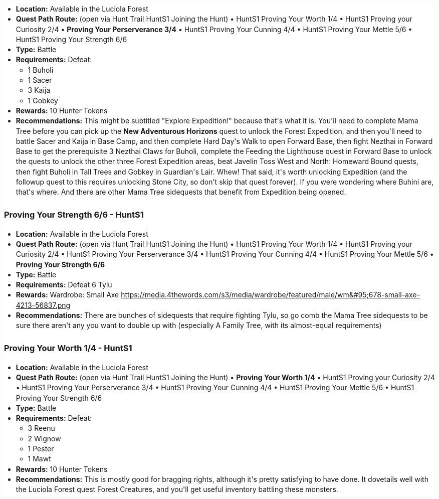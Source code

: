 - **Location:** Available in the Luciola Forest 
- **Quest Path Route:** (open via Hunt Trail HuntS1 Joining the Hunt) • HuntS1 Proving Your Worth 1/4 • HuntS1 Proving your Curiosity 2/4 • **Proving Your Perserverance 3/4** • HuntS1 Proving Your Cunning 4/4 • HuntS1 Proving Your Mettle 5/6 • HuntS1 Proving Your Strength 6/6
- **Type:** Battle
- **Requirements:** Defeat:
  - 1 Buholi
  - 1 Sacer
  - 3 Kaija
  - 1 Gobkey
- **Rewards:** 10 Hunter Tokens
- **Recommendations:** This might be subtitled "Explore Expedition!" because that's what it is. You'll need to complete Mama Tree before you can pick up the **New Adventurous Horizons** quest to unlock the Forest Expedition, and then you'll need to battle Sacer and Kaija in Base Camp, and then complete Hard Day's Walk to open Forward Base, then fight Nezthai in Forward Base to get the prerequisite 3 Nezthai Claws for Buholi, complete the Feeding the Lighthouse quest in Forward Base to unlock the quests to unlock the other three Forest Expedition areas, beat Javelin Toss West and North: Homeward Bound quests, then fight Buholi in Tall Trees and Gobkey in Guardian's Lair.
  Whew!
  That said, it's worth unlocking Expedition (and the followup quest to this requires unlocking Stone City, so don't skip that quest forever). If you were wondering where Buhini are, that's where. And there are other Mama Tree sidequests that benefit from Expedition being opened.

### Proving Your Strength 6/6 - HuntS1

- **Location:** Available in the Luciola Forest 
- **Quest Path Route:** (open via Hunt Trail HuntS1 Joining the Hunt) • HuntS1 Proving Your Worth 1/4 • HuntS1 Proving your Curiosity 2/4 • HuntS1 Proving Your Perserverance 3/4 • HuntS1 Proving Your Cunning 4/4 • HuntS1 Proving Your Mettle 5/6 • **Proving Your Strength 6/6**
- **Type:** Battle
- **Requirements:** Defeat 6 Tylu
- **Rewards:** Wardrobe: Small Axe https://media.4thewords.com/s3/media/wardrobe/featured/male/wm&#95;678-small-axe-4213-56837.png
- **Recommendations:** There are bunches of sidequests that require fighting Tylu, so go comb the Mama Tree sidequests to be sure there aren't any you want to double up with (especially A Family Tree, with its almost-equal requirements)

### Proving Your Worth 1/4 - HuntS1

- **Location:** Available in the Luciola Forest 
- **Quest Path Route:** (open via Hunt Trail HuntS1 Joining the Hunt) • **Proving Your Worth 1/4** • HuntS1 Proving your Curiosity 2/4 • HuntS1 Proving Your Perserverance 3/4 • HuntS1 Proving Your Cunning 4/4 • HuntS1 Proving Your Mettle 5/6 • HuntS1 Proving Your Strength 6/6
- **Type:** Battle
- **Requirements:** Defeat:
  - 3 Reenu
  - 2 Wignow
  - 1 Pester
  - 1 Mawt
- **Rewards:** 10 Hunter Tokens
- **Recommendations:** This is mostly good for bragging rights, although it's pretty satisfying to have done. It dovetails well with the Luciola Forest quest Forest Creatures, and you'll get useful inventory battling these monsters.
